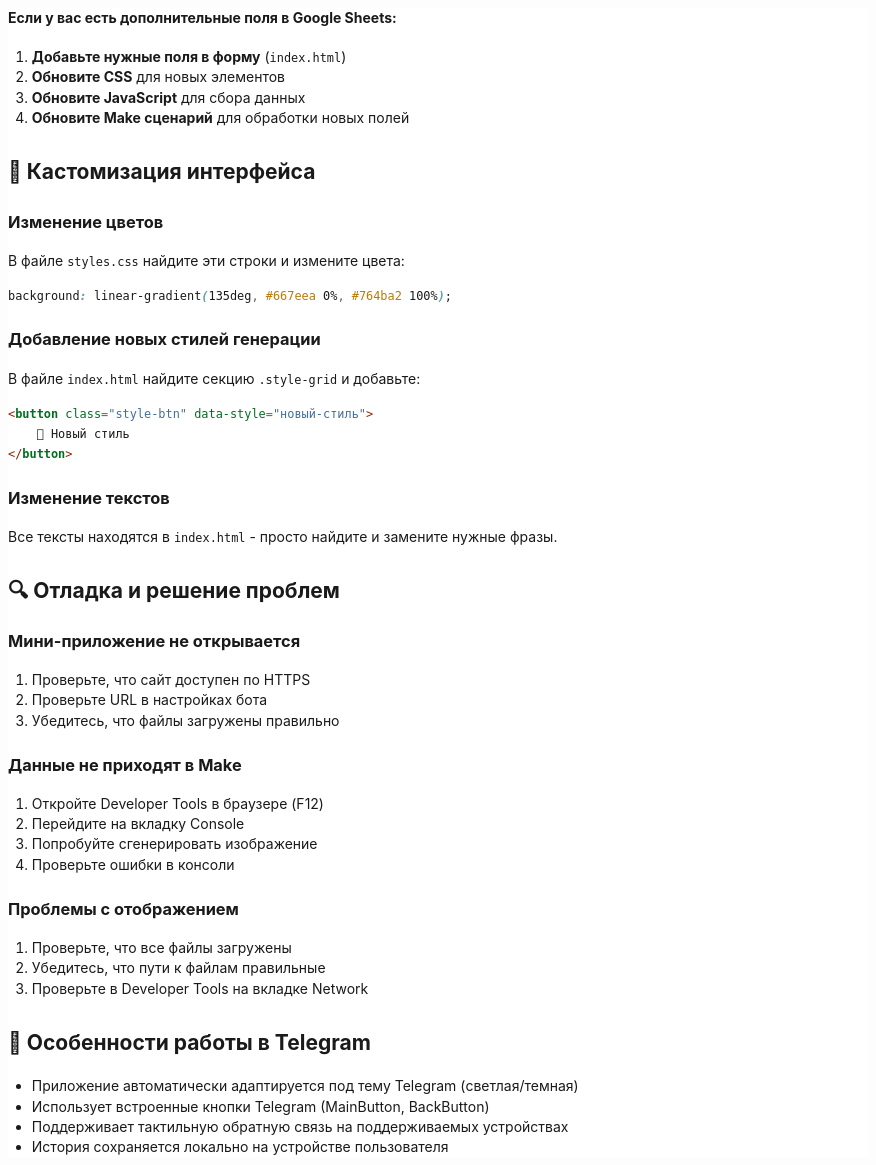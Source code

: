 #### Если у вас есть дополнительные поля в Google Sheets:

1. **Добавьте нужные поля в форму** (`index.html`)
2. **Обновите CSS** для новых элементов
3. **Обновите JavaScript** для сбора данных
4. **Обновите Make сценарий** для обработки новых полей

## 🎨 Кастомизация интерфейса

### Изменение цветов
В файле `styles.css` найдите эти строки и измените цвета:
```css
background: linear-gradient(135deg, #667eea 0%, #764ba2 100%);
```

### Добавление новых стилей генерации
В файле `index.html` найдите секцию `.style-grid` и добавьте:
```html
<button class="style-btn" data-style="новый-стиль">
    🎯 Новый стиль
</button>
```

### Изменение текстов
Все тексты находятся в `index.html` - просто найдите и замените нужные фразы.

## 🔍 Отладка и решение проблем

### Мини-приложение не открывается
1. Проверьте, что сайт доступен по HTTPS
2. Проверьте URL в настройках бота
3. Убедитесь, что файлы загружены правильно

### Данные не приходят в Make
1. Откройте Developer Tools в браузере (F12)
2. Перейдите на вкладку Console
3. Попробуйте сгенерировать изображение
4. Проверьте ошибки в консоли

### Проблемы с отображением
1. Проверьте, что все файлы загружены
2. Убедитесь, что пути к файлам правильные
3. Проверьте в Developer Tools на вкладке Network

## 📱 Особенности работы в Telegram

- Приложение автоматически адаптируется под тему Telegram (светлая/темная)
- Использует встроенные кнопки Telegram (MainButton, BackButton)
- Поддерживает тактильную обратную связь на поддерживаемых устройствах
- История сохраняется локально на устройстве пользователя
